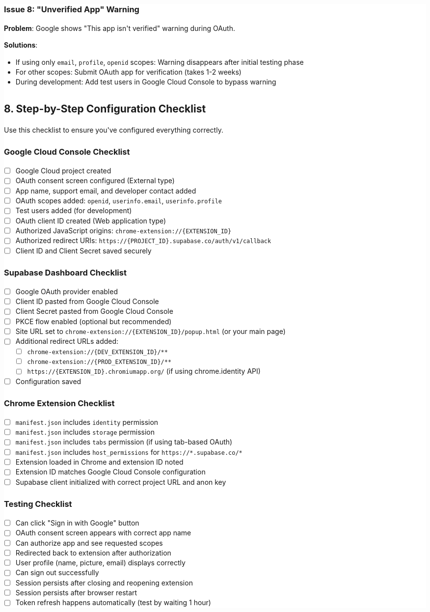 ### Issue 8: "Unverified App" Warning

**Problem**: Google shows "This app isn't verified" warning during OAuth.

**Solutions**:
- If using only `email`, `profile`, `openid` scopes: Warning disappears after initial testing phase
- For other scopes: Submit OAuth app for verification (takes 1-2 weeks)
- During development: Add test users in Google Cloud Console to bypass warning

## 8. Step-by-Step Configuration Checklist

Use this checklist to ensure you've configured everything correctly.

### Google Cloud Console Checklist

- [ ] Google Cloud project created
- [ ] OAuth consent screen configured (External type)
- [ ] App name, support email, and developer contact added
- [ ] OAuth scopes added: `openid`, `userinfo.email`, `userinfo.profile`
- [ ] Test users added (for development)
- [ ] OAuth client ID created (Web application type)
- [ ] Authorized JavaScript origins: `chrome-extension://{EXTENSION_ID}`
- [ ] Authorized redirect URIs: `https://{PROJECT_ID}.supabase.co/auth/v1/callback`
- [ ] Client ID and Client Secret saved securely

### Supabase Dashboard Checklist

- [ ] Google OAuth provider enabled
- [ ] Client ID pasted from Google Cloud Console
- [ ] Client Secret pasted from Google Cloud Console
- [ ] PKCE flow enabled (optional but recommended)
- [ ] Site URL set to `chrome-extension://{EXTENSION_ID}/popup.html` (or your main page)
- [ ] Additional redirect URLs added:
  - [ ] `chrome-extension://{DEV_EXTENSION_ID}/**`
  - [ ] `chrome-extension://{PROD_EXTENSION_ID}/**`
  - [ ] `https://{EXTENSION_ID}.chromiumapp.org/` (if using chrome.identity API)
- [ ] Configuration saved

### Chrome Extension Checklist

- [ ] `manifest.json` includes `identity` permission
- [ ] `manifest.json` includes `storage` permission
- [ ] `manifest.json` includes `tabs` permission (if using tab-based OAuth)
- [ ] `manifest.json` includes `host_permissions` for `https://*.supabase.co/*`
- [ ] Extension loaded in Chrome and extension ID noted
- [ ] Extension ID matches Google Cloud Console configuration
- [ ] Supabase client initialized with correct project URL and anon key

### Testing Checklist

- [ ] Can click "Sign in with Google" button
- [ ] OAuth consent screen appears with correct app name
- [ ] Can authorize app and see requested scopes
- [ ] Redirected back to extension after authorization
- [ ] User profile (name, picture, email) displays correctly
- [ ] Can sign out successfully
- [ ] Session persists after closing and reopening extension
- [ ] Session persists after browser restart
- [ ] Token refresh happens automatically (test by waiting 1 hour)
